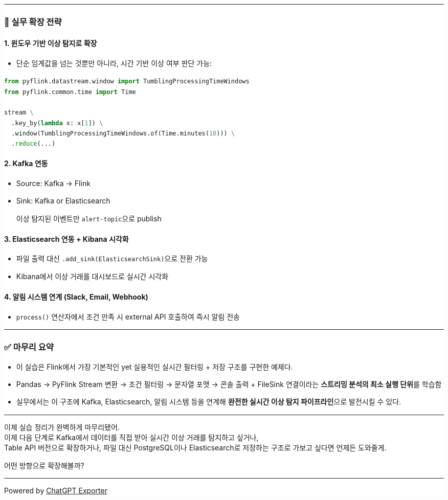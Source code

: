 * * *

### 🧠 실무 확장 전략

#### 1\. **윈도우 기반 이상 탐지로 확장**

*   단순 임계값을 넘는 것뿐만 아니라, 시간 기반 이상 여부 판단 가능:
    

```python
from pyflink.datastream.window import TumblingProcessingTimeWindows
from pyflink.common.time import Time

stream \
  .key_by(lambda x: x[1]) \
  .window(TumblingProcessingTimeWindows.of(Time.minutes(10))) \
  .reduce(...)
```

#### 2\. **Kafka 연동**

*   Source: Kafka → Flink
    
*   Sink: Kafka or Elasticsearch
    
    이상 탐지된 이벤트만 `alert-topic`으로 publish
    

#### 3\. **Elasticsearch 연동 + Kibana 시각화**

*   파일 출력 대신 `.add_sink(ElasticsearchSink)`으로 전환 가능
    
*   Kibana에서 이상 거래를 대시보드로 실시간 시각화
    

#### 4\. **알림 시스템 연계 (Slack, Email, Webhook)**

*   `process()` 연산자에서 조건 만족 시 external API 호출하여 즉시 알림 전송
    

* * *

### ✅ 마무리 요약

*   이 실습은 Flink에서 가장 기본적인 yet 실용적인 실시간 필터링 + 저장 구조를 구현한 예제다.
    
*   Pandas → PyFlink Stream 변환 → 조건 필터링 → 문자열 포맷 → 콘솔 출력 + FileSink 연결이라는 **스트리밍 분석의 최소 실행 단위**를 학습함
    
*   실무에서는 이 구조에 Kafka, Elasticsearch, 알림 시스템 등을 연계해 **완전한 실시간 이상 탐지 파이프라인**으로 발전시킬 수 있다.
    

* * *

이제 실습 정리가 완벽하게 마무리됐어.  
이제 다음 단계로 Kafka에서 데이터를 직접 받아 실시간 이상 거래를 탐지하고 싶거나,  
Table API 버전으로 확장하거나, 파일 대신 PostgreSQL이나 Elasticsearch로 저장하는 구조로 가보고 싶다면 언제든 도와줄게.

어떤 방향으로 확장해볼까?



---
Powered by [ChatGPT Exporter](https://www.chatgptexporter.com)